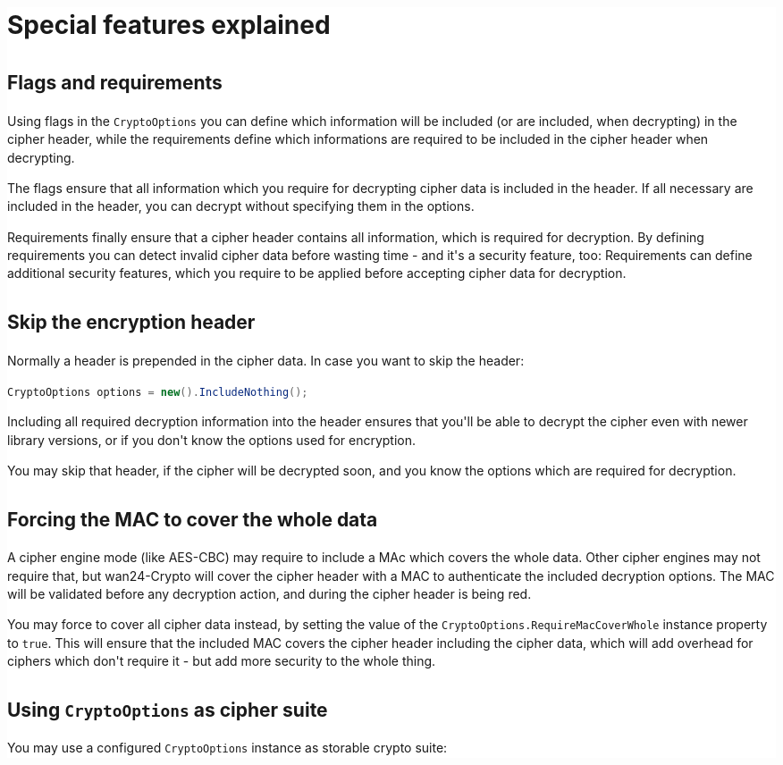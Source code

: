# Special features explained

## Flags and requirements

Using flags in the `CryptoOptions` you can define which information will be 
included (or are included, when decrypting) in the cipher header, while the 
requirements define which informations are required to be included in the 
cipher header when decrypting.

The flags ensure that all information which you require for decrypting cipher 
data is included in the header. If all necessary are included in the header, 
you can decrypt without specifying them in the options.

Requirements finally ensure that a cipher header contains all information, 
which is required for decryption. By defining requirements you can detect 
invalid cipher data before wasting time - and it's a security feature, too: 
Requirements can define additional security features, which you require to be 
applied before accepting cipher data for decryption.

## Skip the encryption header

Normally a header is prepended in the cipher data. In case you want to skip 
the header:

```cs
CryptoOptions options = new().IncludeNothing();
```

Including all required decryption information into the header ensures that 
you'll be able to decrypt the cipher even with newer library versions, or if 
you don't know the options used for encryption.

You may skip that header, if the cipher will be decrypted soon, and you know 
the options which are required for decryption.

## Forcing the MAC to cover the whole data

A cipher engine mode (like AES-CBC) may require to include a MAc which covers 
the whole data. Other cipher engines may not require that, but wan24-Crypto 
will cover the cipher header with a MAC to authenticate the included 
decryption options. The MAC will be validated before any decryption action, 
and during the cipher header is being red.

You may force to cover all cipher data instead, by setting the value of the 
`CryptoOptions.RequireMacCoverWhole` instance property to `true`. This will 
ensure that the included MAC covers the cipher header including the cipher 
data, which will add overhead for ciphers which don't require it - but add 
more security to the whole thing.

## Using `CryptoOptions` as cipher suite

You may use a configured `CryptoOptions` instance as storable crypto suite:
